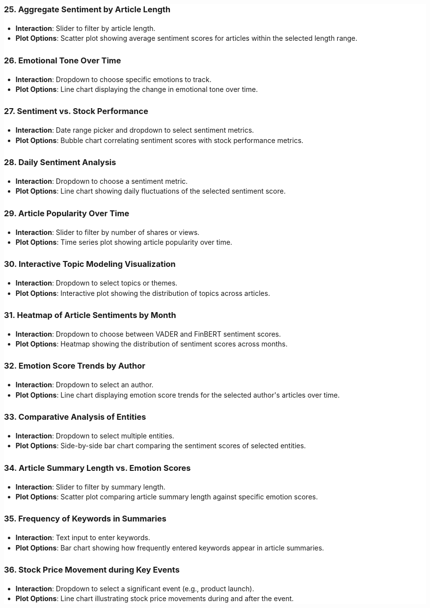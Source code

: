 ### 25. Aggregate Sentiment by Article Length
- **Interaction**: Slider to filter by article length.
- **Plot Options**: Scatter plot showing average sentiment scores for articles within the selected length range.

### 26. Emotional Tone Over Time
- **Interaction**: Dropdown to choose specific emotions to track.
- **Plot Options**: Line chart displaying the change in emotional tone over time.

### 27. Sentiment vs. Stock Performance
- **Interaction**: Date range picker and dropdown to select sentiment metrics.
- **Plot Options**: Bubble chart correlating sentiment scores with stock performance metrics.

### 28. Daily Sentiment Analysis
- **Interaction**: Dropdown to choose a sentiment metric.
- **Plot Options**: Line chart showing daily fluctuations of the selected sentiment score.

### 29. Article Popularity Over Time
- **Interaction**: Slider to filter by number of shares or views.
- **Plot Options**: Time series plot showing article popularity over time.

### 30. Interactive Topic Modeling Visualization
- **Interaction**: Dropdown to select topics or themes.
- **Plot Options**: Interactive plot showing the distribution of topics across articles.

### 31. Heatmap of Article Sentiments by Month
- **Interaction**: Dropdown to choose between VADER and FinBERT sentiment scores.
- **Plot Options**: Heatmap showing the distribution of sentiment scores across months.

### 32. Emotion Score Trends by Author
- **Interaction**: Dropdown to select an author.
- **Plot Options**: Line chart displaying emotion score trends for the selected author's articles over time.

### 33. Comparative Analysis of Entities
- **Interaction**: Dropdown to select multiple entities.
- **Plot Options**: Side-by-side bar chart comparing the sentiment scores of selected entities.

### 34. Article Summary Length vs. Emotion Scores
- **Interaction**: Slider to filter by summary length.
- **Plot Options**: Scatter plot comparing article summary length against specific emotion scores.

### 35. Frequency of Keywords in Summaries
- **Interaction**: Text input to enter keywords.
- **Plot Options**: Bar chart showing how frequently entered keywords appear in article summaries.

### 36. Stock Price Movement during Key Events
- **Interaction**: Dropdown to select a significant event (e.g., product launch).
- **Plot Options**: Line chart illustrating stock price movements during and after the event.
